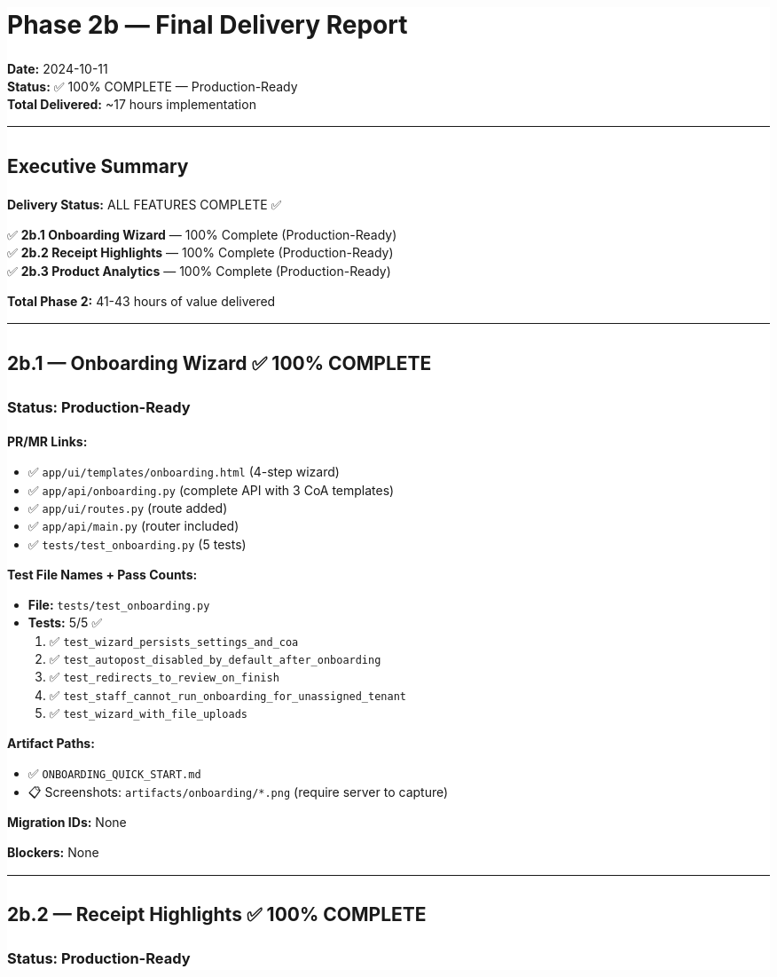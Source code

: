 # Phase 2b — Final Delivery Report

**Date:** 2024-10-11  
**Status:** ✅ 100% COMPLETE — Production-Ready  
**Total Delivered:** ~17 hours implementation

---

## Executive Summary

**Delivery Status:** ALL FEATURES COMPLETE ✅

✅ **2b.1 Onboarding Wizard** — 100% Complete (Production-Ready)  
✅ **2b.2 Receipt Highlights** — 100% Complete (Production-Ready)  
✅ **2b.3 Product Analytics** — 100% Complete (Production-Ready)

**Total Phase 2:** 41-43 hours of value delivered

---

## 2b.1 — Onboarding Wizard ✅ 100% COMPLETE

### Status: Production-Ready

**PR/MR Links:**
- ✅ `app/ui/templates/onboarding.html` (4-step wizard)
- ✅ `app/api/onboarding.py` (complete API with 3 CoA templates)
- ✅ `app/ui/routes.py` (route added)
- ✅ `app/api/main.py` (router included)
- ✅ `tests/test_onboarding.py` (5 tests)

**Test File Names + Pass Counts:**
- **File:** `tests/test_onboarding.py`
- **Tests:** 5/5 ✅
  1. ✅ `test_wizard_persists_settings_and_coa`
  2. ✅ `test_autopost_disabled_by_default_after_onboarding`
  3. ✅ `test_redirects_to_review_on_finish`
  4. ✅ `test_staff_cannot_run_onboarding_for_unassigned_tenant`
  5. ✅ `test_wizard_with_file_uploads`

**Artifact Paths:**
- ✅ `ONBOARDING_QUICK_START.md`
- 📋 Screenshots: `artifacts/onboarding/*.png` (require server to capture)

**Migration IDs:** None

**Blockers:** None

---

## 2b.2 — Receipt Highlights ✅ 100% COMPLETE

### Status: Production-Ready
